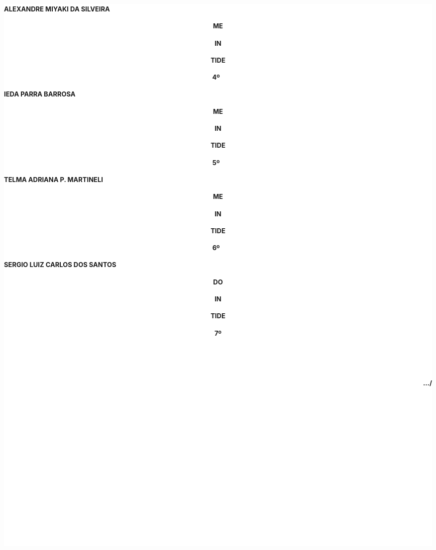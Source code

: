 <TD WIDTH="39%" VALIGN="TOP" COLSPAN=3>
<B><FONT SIZE=2><P>ALEXANDRE MIYAKI DA SILVEIRA</B></FONT></TD>
<TD WIDTH="8%" VALIGN="TOP" COLSPAN=2>
<B><FONT SIZE=2><P ALIGN="CENTER">ME</B></FONT></TD>
<TD WIDTH="16%" VALIGN="TOP" COLSPAN=2>
<B><FONT SIZE=2><P ALIGN="CENTER">IN</B></FONT></TD>
<TD WIDTH="11%" VALIGN="TOP">
<B><FONT SIZE=2><P ALIGN="CENTER">TIDE</B></FONT></TD>
<TD WIDTH="16%" VALIGN="TOP">
<B><FONT SIZE=2><P ALIGN="CENTER">4º</B></FONT></TD>
</TR>
<TR><TD WIDTH="10%" VALIGN="TOP">&nbsp;</TD>
<TD WIDTH="39%" VALIGN="TOP" COLSPAN=3>
<B><FONT SIZE=2><P>IEDA PARRA BARROSA</B></FONT></TD>
<TD WIDTH="8%" VALIGN="TOP" COLSPAN=2>
<B><FONT SIZE=2><P ALIGN="CENTER">ME</B></FONT></TD>
<TD WIDTH="16%" VALIGN="TOP" COLSPAN=2>
<B><FONT SIZE=2><P ALIGN="CENTER">IN</B></FONT></TD>
<TD WIDTH="11%" VALIGN="TOP">
<B><FONT SIZE=2><P ALIGN="CENTER">TIDE</B></FONT></TD>
<TD WIDTH="16%" VALIGN="TOP">
<B><FONT SIZE=2><P ALIGN="CENTER">5º</B></FONT></TD>
</TR>
<TR><TD WIDTH="10%" VALIGN="TOP">&nbsp;</TD>
<TD WIDTH="39%" VALIGN="TOP" COLSPAN=3>
<B><FONT SIZE=2><P>TELMA ADRIANA P. MARTINELI</B></FONT></TD>
<TD WIDTH="8%" VALIGN="TOP" COLSPAN=2>
<B><FONT SIZE=2><P ALIGN="CENTER">ME</B></FONT></TD>
<TD WIDTH="16%" VALIGN="TOP" COLSPAN=2>
<B><FONT SIZE=2><P ALIGN="CENTER">IN</B></FONT></TD>
<TD WIDTH="11%" VALIGN="TOP">
<B><FONT SIZE=2><P ALIGN="CENTER">TIDE</B></FONT></TD>
<TD WIDTH="16%" VALIGN="TOP">
<B><FONT SIZE=2><P ALIGN="CENTER">6º</B></FONT></TD>
</TR>
<TR><TD WIDTH="10%" VALIGN="TOP">&nbsp;</TD>
<TD WIDTH="39%" VALIGN="TOP" COLSPAN=3>
<B><FONT SIZE=2><P>SERGIO LUIZ CARLOS DOS SANTOS</B></FONT></TD>
<TD WIDTH="8%" VALIGN="TOP" COLSPAN=2>
<B><FONT SIZE=2><P ALIGN="CENTER">DO</B></FONT></TD>
<TD WIDTH="16%" VALIGN="TOP" COLSPAN=2>
<B><FONT SIZE=2><P ALIGN="CENTER">IN</B></FONT></TD>
<TD WIDTH="11%" VALIGN="TOP">
<B><FONT SIZE=2><P ALIGN="CENTER">TIDE</B></FONT></TD>
<TD WIDTH="16%" VALIGN="TOP">
<B><FONT SIZE=2><P ALIGN="CENTER">7º</B></FONT></TD>
</TR>
</TABLE>

<FONT FACE="Roman PS" SIZE=2>
<P>&nbsp;</P>
<P>&nbsp;</P>
</FONT><B><FONT SIZE=2><P ALIGN="RIGHT">.../</P>
</B></FONT><FONT FACE="Roman PS" SIZE=2>
<P>&nbsp;</P>
<P>&nbsp;</P>
<P>&nbsp;</P>
<P>&nbsp;</P>
<P>&nbsp;</P>
<P>&nbsp;</P>
<P>&nbsp;</P>
<P>&nbsp;</P>
<P>&nbsp;</P>
<P>&nbsp;</P>